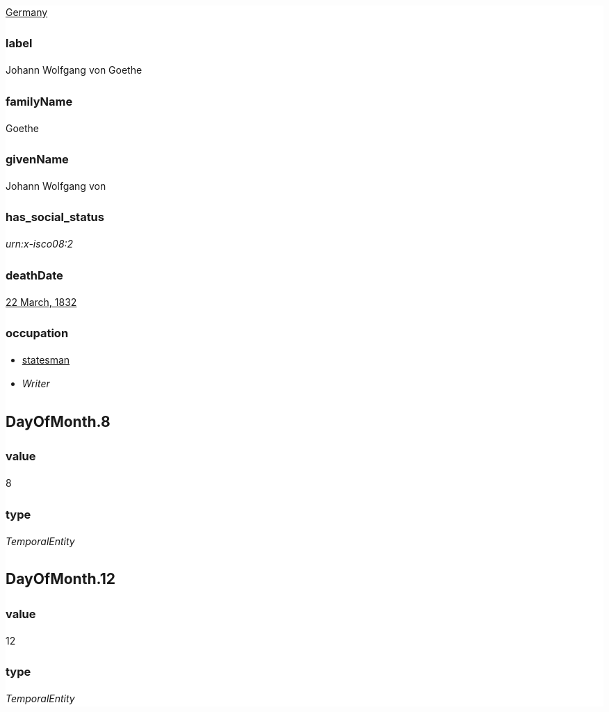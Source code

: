 
[Germany](#Germany)

### label


Johann Wolfgang von Goethe

### familyName


Goethe

### givenName


Johann Wolfgang von

### has_social_status


*urn:x-isco08:2*

### deathDate


[22 March, 1832](#22-March-1832)

### occupation

 - [statesman](#statesman)

 - *Writer*

## DayOfMonth.8

### value


8

### type


*TemporalEntity*

## DayOfMonth.12

### value


12

### type


*TemporalEntity*
